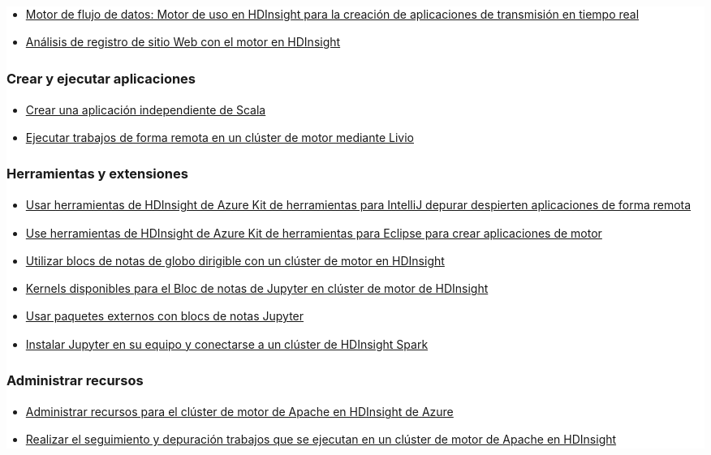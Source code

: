 * [Motor de flujo de datos: Motor de uso en HDInsight para la creación de aplicaciones de transmisión en tiempo real](hdinsight-apache-spark-eventhub-streaming.md)

* [Análisis de registro de sitio Web con el motor en HDInsight](hdinsight-apache-spark-custom-library-website-log-analysis.md)

### <a name="create-and-run-applications"></a>Crear y ejecutar aplicaciones

* [Crear una aplicación independiente de Scala](hdinsight-apache-spark-create-standalone-application.md)

* [Ejecutar trabajos de forma remota en un clúster de motor mediante Livio](hdinsight-apache-spark-livy-rest-interface.md)

### <a name="tools-and-extensions"></a>Herramientas y extensiones

* [Usar herramientas de HDInsight de Azure Kit de herramientas para IntelliJ depurar despierten aplicaciones de forma remota](hdinsight-apache-spark-intellij-tool-plugin-debug-jobs-remotely.md)

* [Use herramientas de HDInsight de Azure Kit de herramientas para Eclipse para crear aplicaciones de motor](hdinsight-apache-spark-eclipse-tool-plugin.md)

* [Utilizar blocs de notas de globo dirigible con un clúster de motor en HDInsight](hdinsight-apache-spark-use-zeppelin-notebook.md)

* [Kernels disponibles para el Bloc de notas de Jupyter en clúster de motor de HDInsight](hdinsight-apache-spark-jupyter-notebook-kernels.md)

* [Usar paquetes externos con blocs de notas Jupyter](hdinsight-apache-spark-jupyter-notebook-use-external-packages.md)

* [Instalar Jupyter en su equipo y conectarse a un clúster de HDInsight Spark](hdinsight-apache-spark-jupyter-notebook-install-locally.md)

### <a name="manage-resources"></a>Administrar recursos

* [Administrar recursos para el clúster de motor de Apache en HDInsight de Azure](hdinsight-apache-spark-resource-manager.md)

* [Realizar el seguimiento y depuración trabajos que se ejecutan en un clúster de motor de Apache en HDInsight](hdinsight-apache-spark-job-debugging.md)
